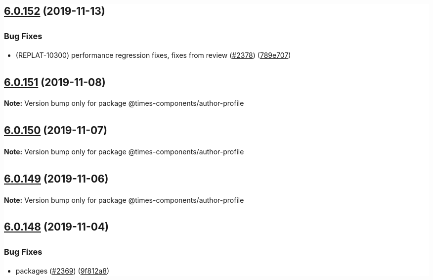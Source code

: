 ## [6.0.152](https://github.com/newsuk/times-components/compare/@times-components/author-profile@6.0.151...@times-components/author-profile@6.0.152) (2019-11-13)


### Bug Fixes

* (REPLAT-10300) performance regression fixes, fixes from review ([#2378](https://github.com/newsuk/times-components/issues/2378)) ([789e707](https://github.com/newsuk/times-components/commit/789e7078e2f1565706af74d29b0b581e3208d135))





## [6.0.151](https://github.com/newsuk/times-components/compare/@times-components/author-profile@6.0.150...@times-components/author-profile@6.0.151) (2019-11-08)

**Note:** Version bump only for package @times-components/author-profile





## [6.0.150](https://github.com/newsuk/times-components/compare/@times-components/author-profile@6.0.149...@times-components/author-profile@6.0.150) (2019-11-07)

**Note:** Version bump only for package @times-components/author-profile





## [6.0.149](https://github.com/newsuk/times-components/compare/@times-components/author-profile@6.0.148...@times-components/author-profile@6.0.149) (2019-11-06)

**Note:** Version bump only for package @times-components/author-profile





## [6.0.148](https://github.com/newsuk/times-components/compare/@times-components/author-profile@6.0.147...@times-components/author-profile@6.0.148) (2019-11-04)


### Bug Fixes

* packages ([#2369](https://github.com/newsuk/times-components/issues/2369)) ([9f812a8](https://github.com/newsuk/times-components/commit/9f812a8ba3f0aa192d7dd863b125d6422fc9b717))




